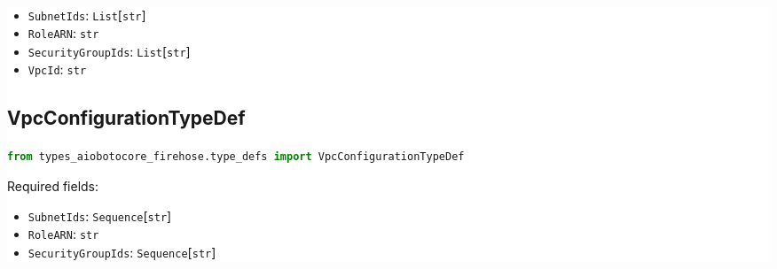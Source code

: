 - `SubnetIds`: `List`\[`str`\]
- `RoleARN`: `str`
- `SecurityGroupIds`: `List`\[`str`\]
- `VpcId`: `str`

<a id="vpcconfigurationtypedef"></a>

## VpcConfigurationTypeDef

```python
from types_aiobotocore_firehose.type_defs import VpcConfigurationTypeDef
```

Required fields:

- `SubnetIds`: `Sequence`\[`str`\]
- `RoleARN`: `str`
- `SecurityGroupIds`: `Sequence`\[`str`\]
